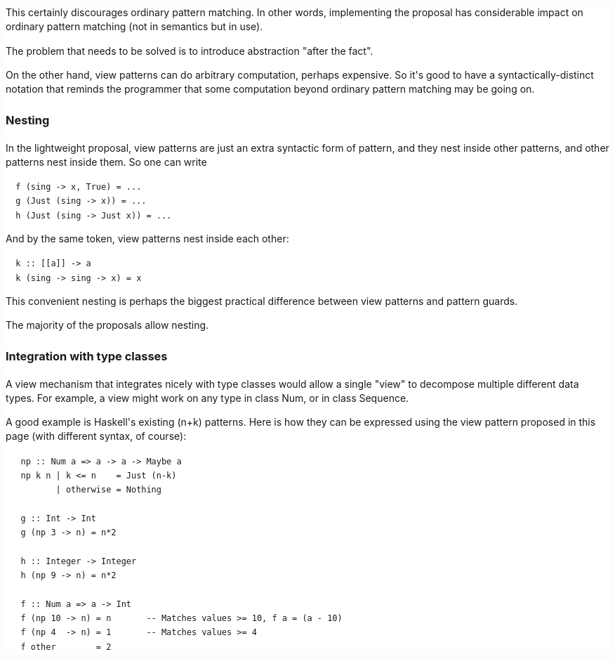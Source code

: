 
This certainly discourages ordinary pattern matching. In other words,
implementing the proposal has considerable impact on ordinary pattern
matching (not in semantics but in use).



The problem that needs to be solved is to introduce abstraction "after the fact".



On the other hand, view patterns can do arbitrary computation, perhaps expensive. So it's good to have a syntactically-distinct notation that reminds the programmer that some computation beyond ordinary pattern matching may be going on.


### Nesting



In the lightweight proposal, view patterns are just an extra syntactic form of pattern, and they nest inside other patterns, and other patterns nest inside them.  So one can write


```wiki
  f (sing -> x, True) = ...
  g (Just (sing -> x)) = ...
  h (Just (sing -> Just x)) = ...
```


And by the same token, view patterns nest inside each other:


```wiki
  k :: [[a]] -> a
  k (sing -> sing -> x) = x
```


This convenient nesting is perhaps the biggest practical 
difference between view patterns and pattern guards.



The majority of the proposals allow nesting.


### Integration with type classes



A view mechanism that integrates nicely with type classes would allow
a single "view" to decompose multiple different data types.  For
example, a view might work on any type in class Num, or in class Sequence.



A good example is Haskell's existing (n+k) patterns.  Here is how they
can be expressed using the view pattern proposed in this page (with different 
syntax, of course):


```wiki
   np :: Num a => a -> a -> Maybe a
   np k n | k <= n    = Just (n-k)
          | otherwise = Nothing

   g :: Int -> Int
   g (np 3 -> n) = n*2

   h :: Integer -> Integer
   h (np 9 -> n) = n*2

   f :: Num a => a -> Int
   f (np 10 -> n) = n		-- Matches values >= 10, f a = (a - 10)
   f (np 4  -> n) = 1		-- Matches values >= 4
   f other        = 2
```